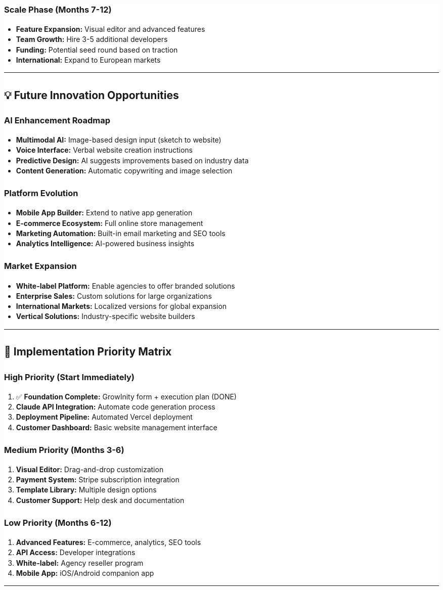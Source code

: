 ### Scale Phase (Months 7-12)
- **Feature Expansion:** Visual editor and advanced features
- **Team Growth:** Hire 3-5 additional developers
- **Funding:** Potential seed round based on traction
- **International:** Expand to European markets

---

## 💡 Future Innovation Opportunities

### AI Enhancement Roadmap
- **Multimodal AI:** Image-based design input (sketch to website)
- **Voice Interface:** Verbal website creation instructions
- **Predictive Design:** AI suggests improvements based on industry data
- **Content Generation:** Automatic copywriting and image selection

### Platform Evolution
- **Mobile App Builder:** Extend to native app generation
- **E-commerce Ecosystem:** Full online store management
- **Marketing Automation:** Built-in email marketing and SEO tools
- **Analytics Intelligence:** AI-powered business insights

### Market Expansion
- **White-label Platform:** Enable agencies to offer branded solutions
- **Enterprise Sales:** Custom solutions for large organizations
- **International Markets:** Localized versions for global expansion
- **Vertical Solutions:** Industry-specific website builders

---

## 🎯 Implementation Priority Matrix

### High Priority (Start Immediately)
1. ✅ **Foundation Complete:** GrowInity form + execution plan (DONE)
2. **Claude API Integration:** Automate code generation process
3. **Deployment Pipeline:** Automated Vercel deployment
4. **Customer Dashboard:** Basic website management interface

### Medium Priority (Months 3-6)
1. **Visual Editor:** Drag-and-drop customization
2. **Payment System:** Stripe subscription integration  
3. **Template Library:** Multiple design options
4. **Customer Support:** Help desk and documentation

### Low Priority (Months 6-12)
1. **Advanced Features:** E-commerce, analytics, SEO tools
2. **API Access:** Developer integrations
3. **White-label:** Agency reseller program
4. **Mobile App:** iOS/Android companion app

---